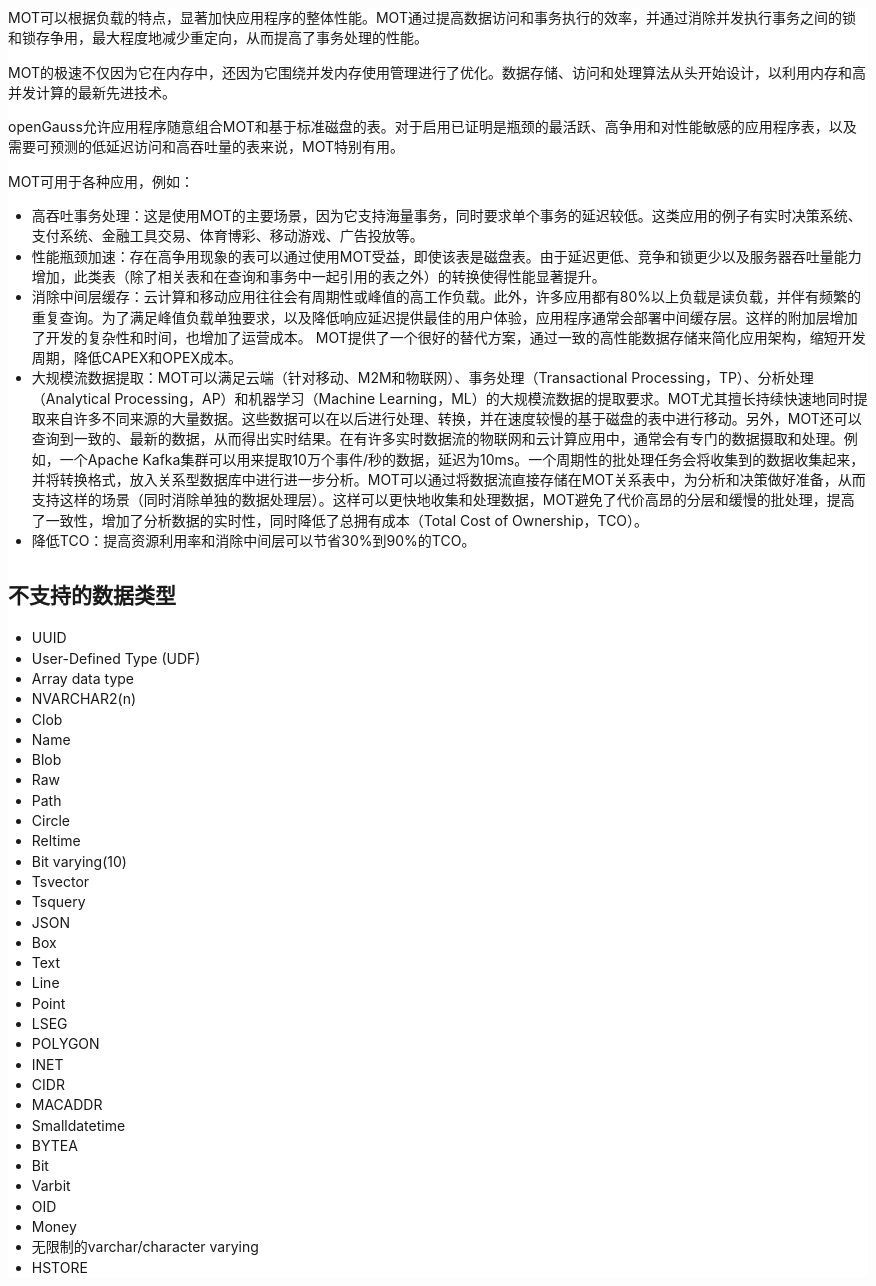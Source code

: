 MOT可以根据负载的特点，显著加快应用程序的整体性能。MOT通过提高数据访问和事务执行的效率，并通过消除并发执行事务之间的锁和锁存争用，最大程度地减少重定向，从而提高了事务处理的性能。

MOT的极速不仅因为它在内存中，还因为它围绕并发内存使用管理进行了优化。数据存储、访问和处理算法从头开始设计，以利用内存和高并发计算的最新先进技术。

openGauss允许应用程序随意组合MOT和基于标准磁盘的表。对于启用已证明是瓶颈的最活跃、高争用和对性能敏感的应用程序表，以及需要可预测的低延迟访问和高吞吐量的表来说，MOT特别有用。

MOT可用于各种应用，例如：

-   高吞吐事务处理：这是使用MOT的主要场景，因为它支持海量事务，同时要求单个事务的延迟较低。这类应用的例子有实时决策系统、支付系统、金融工具交易、体育博彩、移动游戏、广告投放等。
-   性能瓶颈加速：存在高争用现象的表可以通过使用MOT受益，即使该表是磁盘表。由于延迟更低、竞争和锁更少以及服务器吞吐量能力增加，此类表（除了相关表和在查询和事务中一起引用的表之外）的转换使得性能显著提升。
-   消除中间层缓存：云计算和移动应用往往会有周期性或峰值的高工作负载。此外，许多应用都有80%以上负载是读负载，并伴有频繁的重复查询。为了满足峰值负载单独要求，以及降低响应延迟提供最佳的用户体验，应用程序通常会部署中间缓存层。这样的附加层增加了开发的复杂性和时间，也增加了运营成本。  MOT提供了一个很好的替代方案，通过一致的高性能数据存储来简化应用架构，缩短开发周期，降低CAPEX和OPEX成本。
-   大规模流数据提取：MOT可以满足云端（针对移动、M2M和物联网）、事务处理（Transactional Processing，TP）、分析处理（Analytical Processing，AP）和机器学习（Machine Learning，ML）的大规模流数据的提取要求。MOT尤其擅长持续快速地同时提取来自许多不同来源的大量数据。这些数据可以在以后进行处理、转换，并在速度较慢的基于磁盘的表中进行移动。另外，MOT还可以查询到一致的、最新的数据，从而得出实时结果。在有许多实时数据流的物联网和云计算应用中，通常会有专门的数据摄取和处理。例如，一个Apache Kafka集群可以用来提取10万个事件/秒的数据，延迟为10ms。一个周期性的批处理任务会将收集到的数据收集起来，并将转换格式，放入关系型数据库中进行进一步分析。MOT可以通过将数据流直接存储在MOT关系表中，为分析和决策做好准备，从而支持这样的场景（同时消除单独的数据处理层）。这样可以更快地收集和处理数据，MOT避免了代价高昂的分层和缓慢的批处理，提高了一致性，增加了分析数据的实时性，同时降低了总拥有成本（Total Cost of Ownership，TCO）。
-   降低TCO：提高资源利用率和消除中间层可以节省30%到90%的TCO。

## 不支持的数据类型<a name="zh-cn_topic_0283137737_zh-cn_topic_0280525140_section41636693"></a>

-   UUID
-   User-Defined Type \(UDF\)
-   Array data type
-   NVARCHAR2\(n\)
-   Clob
-   Name
-   Blob
-   Raw
-   Path
-   Circle
-   Reltime
-   Bit varying\(10\)
-   Tsvector
-   Tsquery
-   JSON
-   Box
-   Text
-   Line
-   Point
-   LSEG
-   POLYGON
-   INET
-   CIDR
-   MACADDR
-   Smalldatetime
-   BYTEA
-   Bit
-   Varbit
-   OID
-   Money
-   无限制的varchar/character varying
-   HSTORE
